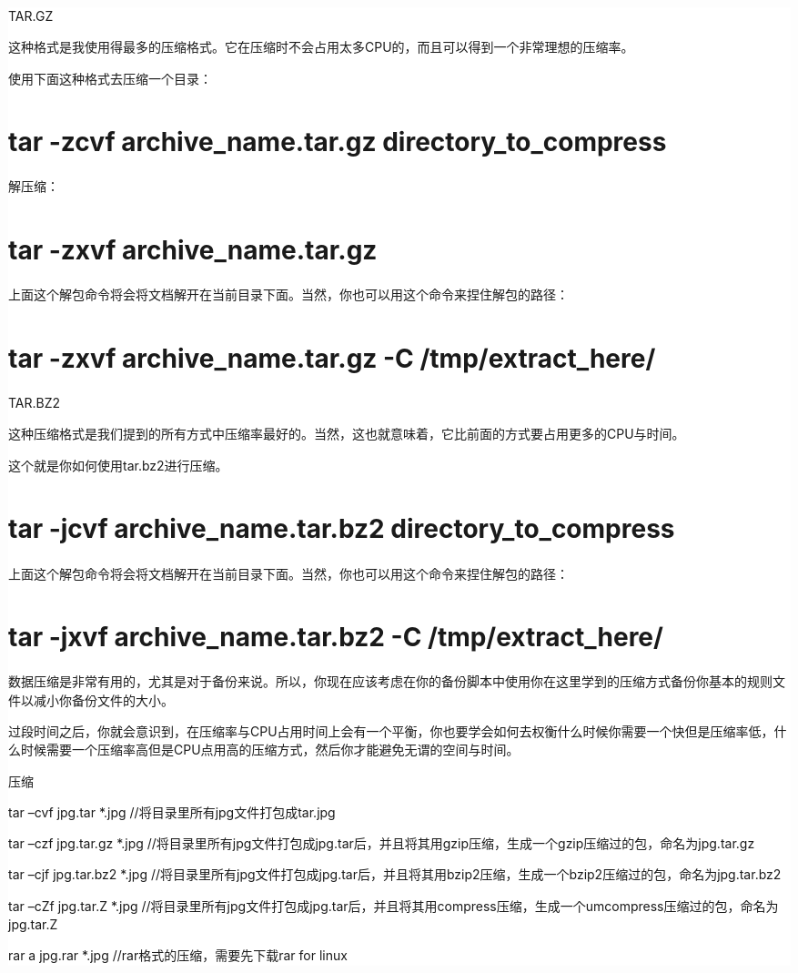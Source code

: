 TAR.GZ

这种格式是我使用得最多的压缩格式。它在压缩时不会占用太多CPU的，而且可以得到一个非常理想的压缩率。

使用下面这种格式去压缩一个目录：

# tar -zcvf archive_name.tar.gz directory_to_compress

 

解压缩：

# tar -zxvf archive_name.tar.gz

 

上面这个解包命令将会将文档解开在当前目录下面。当然，你也可以用这个命令来捏住解包的路径：

# tar -zxvf archive_name.tar.gz -C /tmp/extract_here/

 

TAR.BZ2

这种压缩格式是我们提到的所有方式中压缩率最好的。当然，这也就意味着，它比前面的方式要占用更多的CPU与时间。

这个就是你如何使用tar.bz2进行压缩。

# tar -jcvf archive_name.tar.bz2 directory_to_compress

 

上面这个解包命令将会将文档解开在当前目录下面。当然，你也可以用这个命令来捏住解包的路径：

# tar -jxvf archive_name.tar.bz2 -C /tmp/extract_here/

 

数据压缩是非常有用的，尤其是对于备份来说。所以，你现在应该考虑在你的备份脚本中使用你在这里学到的压缩方式备份你基本的规则文件以减小你备份文件的大小。

 

过段时间之后，你就会意识到，在压缩率与CPU占用时间上会有一个平衡，你也要学会如何去权衡什么时候你需要一个快但是压缩率低，什么时候需要一个压缩率高但是CPU点用高的压缩方式，然后你才能避免无谓的空间与时间。





压缩

tar –cvf jpg.tar *.jpg //将目录里所有jpg文件打包成tar.jpg

tar –czf jpg.tar.gz *.jpg //将目录里所有jpg文件打包成jpg.tar后，并且将其用gzip压缩，生成一个gzip压缩过的包，命名为jpg.tar.gz

tar –cjf jpg.tar.bz2 *.jpg //将目录里所有jpg文件打包成jpg.tar后，并且将其用bzip2压缩，生成一个bzip2压缩过的包，命名为jpg.tar.bz2

tar –cZf jpg.tar.Z *.jpg //将目录里所有jpg文件打包成jpg.tar后，并且将其用compress压缩，生成一个umcompress压缩过的包，命名为jpg.tar.Z

rar a jpg.rar *.jpg //rar格式的压缩，需要先下载rar for linux

